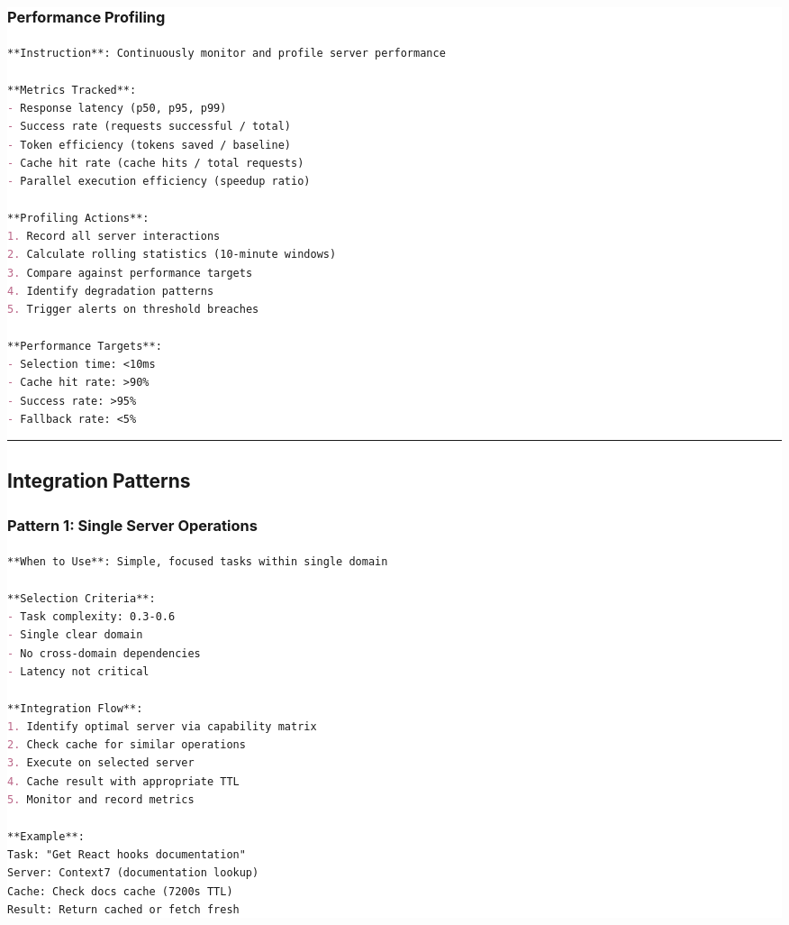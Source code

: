 ### Performance Profiling
```markdown
**Instruction**: Continuously monitor and profile server performance

**Metrics Tracked**:
- Response latency (p50, p95, p99)
- Success rate (requests successful / total)
- Token efficiency (tokens saved / baseline)
- Cache hit rate (cache hits / total requests)
- Parallel execution efficiency (speedup ratio)

**Profiling Actions**:
1. Record all server interactions
2. Calculate rolling statistics (10-minute windows)
3. Compare against performance targets
4. Identify degradation patterns
5. Trigger alerts on threshold breaches

**Performance Targets**:
- Selection time: <10ms
- Cache hit rate: >90%
- Success rate: >95%
- Fallback rate: <5%
```

---

## Integration Patterns

### Pattern 1: Single Server Operations
```markdown
**When to Use**: Simple, focused tasks within single domain

**Selection Criteria**:
- Task complexity: 0.3-0.6
- Single clear domain
- No cross-domain dependencies
- Latency not critical

**Integration Flow**:
1. Identify optimal server via capability matrix
2. Check cache for similar operations
3. Execute on selected server
4. Cache result with appropriate TTL
5. Monitor and record metrics

**Example**:
Task: "Get React hooks documentation"
Server: Context7 (documentation lookup)
Cache: Check docs cache (7200s TTL)
Result: Return cached or fetch fresh
```
